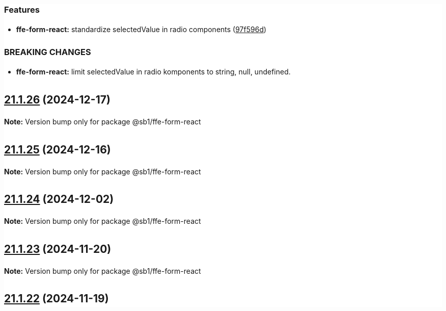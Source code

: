 
### Features

* **ffe-form-react:** standardize selectedValue in radio components ([97f596d](https://github.com/SpareBank1/designsystem/commit/97f596d0b85462e5c942f5547225532fd70341ae))


### BREAKING CHANGES

* **ffe-form-react:** limit selectedValue in radio komponents
to string, null, undefined.





## [21.1.26](https://github.com/SpareBank1/designsystem/compare/@sb1/ffe-form-react@21.1.25...@sb1/ffe-form-react@21.1.26) (2024-12-17)

**Note:** Version bump only for package @sb1/ffe-form-react





## [21.1.25](https://github.com/SpareBank1/designsystem/compare/@sb1/ffe-form-react@21.1.24...@sb1/ffe-form-react@21.1.25) (2024-12-16)

**Note:** Version bump only for package @sb1/ffe-form-react





## [21.1.24](https://github.com/SpareBank1/designsystem/compare/@sb1/ffe-form-react@21.1.23...@sb1/ffe-form-react@21.1.24) (2024-12-02)

**Note:** Version bump only for package @sb1/ffe-form-react





## [21.1.23](https://github.com/SpareBank1/designsystem/compare/@sb1/ffe-form-react@21.1.22...@sb1/ffe-form-react@21.1.23) (2024-11-20)

**Note:** Version bump only for package @sb1/ffe-form-react





## [21.1.22](https://github.com/SpareBank1/designsystem/compare/@sb1/ffe-form-react@21.1.21...@sb1/ffe-form-react@21.1.22) (2024-11-19)
